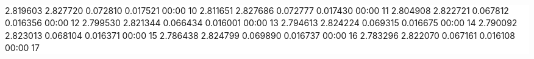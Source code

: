 <td>2.819603</td>
<td>2.827720</td>
<td>0.072810</td>
<td>0.017521</td>
<td>00:00</td>
</tr>
<tr>
<td>10</td>
<td>2.811651</td>
<td>2.827686</td>
<td>0.072777</td>
<td>0.017430</td>
<td>00:00</td>
</tr>
<tr>
<td>11</td>
<td>2.804908</td>
<td>2.822721</td>
<td>0.067812</td>
<td>0.016356</td>
<td>00:00</td>
</tr>
<tr>
<td>12</td>
<td>2.799530</td>
<td>2.821344</td>
<td>0.066434</td>
<td>0.016001</td>
<td>00:00</td>
</tr>
<tr>
<td>13</td>
<td>2.794613</td>
<td>2.824224</td>
<td>0.069315</td>
<td>0.016675</td>
<td>00:00</td>
</tr>
<tr>
<td>14</td>
<td>2.790092</td>
<td>2.823013</td>
<td>0.068104</td>
<td>0.016371</td>
<td>00:00</td>
</tr>
<tr>
<td>15</td>
<td>2.786438</td>
<td>2.824799</td>
<td>0.069890</td>
<td>0.016737</td>
<td>00:00</td>
</tr>
<tr>
<td>16</td>
<td>2.783296</td>
<td>2.822070</td>
<td>0.067161</td>
<td>0.016108</td>
<td>00:00</td>
</tr>
<tr>
<td>17</td>